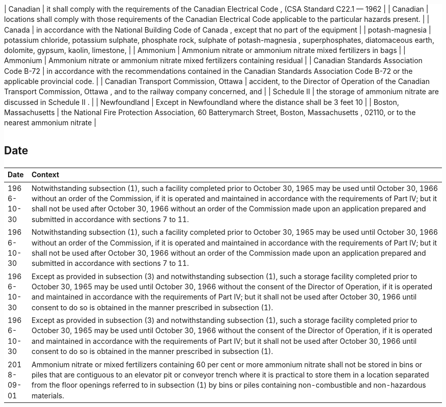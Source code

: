 | Canadian                                 | it shall comply with the requirements of the Canadian Electrical Code , (CSA Standard C22.1 — 1962                                                              |
| Canadian                                 | locations shall comply with those requirements of the Canadian  Electrical Code  applicable to the particular hazards present.                                  |
| Canada                                   | in accordance with the National Building Code of Canada , except that no part of the equipment                                                                  |
| potash-magnesia                          | potassium chloride, potassium sulphate, phosphate rock, sulphate of potash-magnesia , superphosphates, diatomaceous earth, dolomite, gypsum, kaolin, limestone, |
| Ammonium                                 | Ammonium nitrate or ammonium nitrate mixed fertilizers in bags                                                                                                  |
| Ammonium                                 | Ammonium nitrate or ammonium nitrate mixed fertilizers containing residual                                                                                      |
| Canadian Standards Association Code B-72 | in accordance with the recommendations contained in the Canadian Standards Association Code B-72   or the applicable provincial code.                           |
| Canadian Transport Commission, Ottawa    | accident, to the Director of Operation of the Canadian Transport Commission, Ottawa , and to the railway company concerned, and                                 |
| Schedule II                              | the storage of ammonium nitrate are discussed in Schedule II .                                                                                                  |
| Newfoundland                             | Except in  Newfoundland where the distance shall be 3 feet 10                                                                                                   |
| Boston, Massachusetts                    | the National Fire Protection Association, 60 Batterymarch Street, Boston, Massachusetts , 02110, or to the nearest ammonium nitrate                             |


## Date
| Date       | Context                                                                                                                                                                                                                                                                                                                                                                                                                                   |
|:-----------|:------------------------------------------------------------------------------------------------------------------------------------------------------------------------------------------------------------------------------------------------------------------------------------------------------------------------------------------------------------------------------------------------------------------------------------------|
| 1966-10-30 | Notwithstanding subsection (1), such a facility completed prior to October 30, 1965 may be used until October 30, 1966 without an order of the Commission, if it is operated and maintained in accordance with the requirements of Part IV; but it shall not be used after October 30, 1966 without an order of the Commission made upon an application prepared and submitted in accordance with sections 7 to 11.                       |
| 1966-10-30 | Notwithstanding subsection (1), such a facility completed prior to October 30, 1965 may be used until October 30, 1966 without an order of the Commission, if it is operated and maintained in accordance with the requirements of Part IV; but it shall not be used after October 30, 1966 without an order of the Commission made upon an application prepared and submitted in accordance with sections 7 to 11.                       |
| 1966-10-30 | Except as provided in subsection (3) and notwithstanding subsection (1), such a storage facility completed prior to October 30, 1965 may be used until October 30, 1966 without the consent of the Director of Operation, if it is operated and maintained in accordance with the requirements of Part IV; but it shall not be used after October 30, 1966 until consent to do so is obtained in the manner prescribed in subsection (1). |
| 1966-10-30 | Except as provided in subsection (3) and notwithstanding subsection (1), such a storage facility completed prior to October 30, 1965 may be used until October 30, 1966 without the consent of the Director of Operation, if it is operated and maintained in accordance with the requirements of Part IV; but it shall not be used after October 30, 1966 until consent to do so is obtained in the manner prescribed in subsection (1). |
| 2018-09-01 | Ammonium nitrate or mixed fertilizers containing 60 per cent or more ammonium nitrate shall not be stored in bins or piles that are contiguous to an elevator pit or conveyor trench where it is practical to store them in a location separated from the floor openings referred to in subsection (1) by bins or piles containing non-combustible and non-hazardous materials.                                                           |


